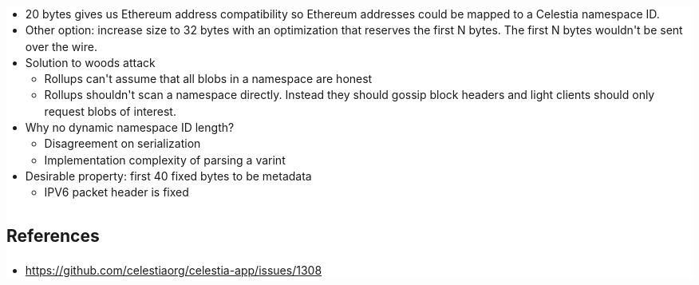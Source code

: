 - 20 bytes gives us Ethereum address compatibility so Ethereum addresses could be mapped to a Celestia namespace ID.
- Other option: increase size to 32 bytes with an optimization that reserves the first N bytes. The first N bytes wouldn't be sent over the wire.
- Solution to woods attack
  - Rollups can't assume that all blobs in a namespace are honest
  - Rollups shouldn't scan a namespace directly. Instead they should gossip block headers and light clients should only request blobs of interest.
- Why no dynamic namespace ID length?
  - Disagreement on serialization
  - Implementation complexity of parsing a varint
- Desirable property: first 40 fixed bytes to be metadata
  - IPV6 packet header is fixed

## References

- <https://github.com/celestiaorg/celestia-app/issues/1308>

[^1]: This assumes a user uses sufficient entropy to generate the namespace ID and isn't front-run by an adversary prior to actually using the namespace.
[^3]: <https://kevingal.com/apps/collision.html>
[^4]: <https://www.johndcook.com/blog/2017/01/10/probability-of-secure-hash-collisions/>

[^5]: <https://ycharts.com/indicators/ethereum_cumulative_unique_addresses>

[^6]: <https://docs.google.com/spreadsheets/d/1vrRM4gAsmC142KrdUI1aCBS5IVFdJeU0q6gwwnM3Ekc/edit?usp=sharing>
[^7]: <https://www.wolframalpha.com/input?i=4.05871E%2B15+%2F+2%5E160>
[^8]: <https://www.wolframalpha.com/input?i=4.05871E%2B15+%2F+2%5E64>
